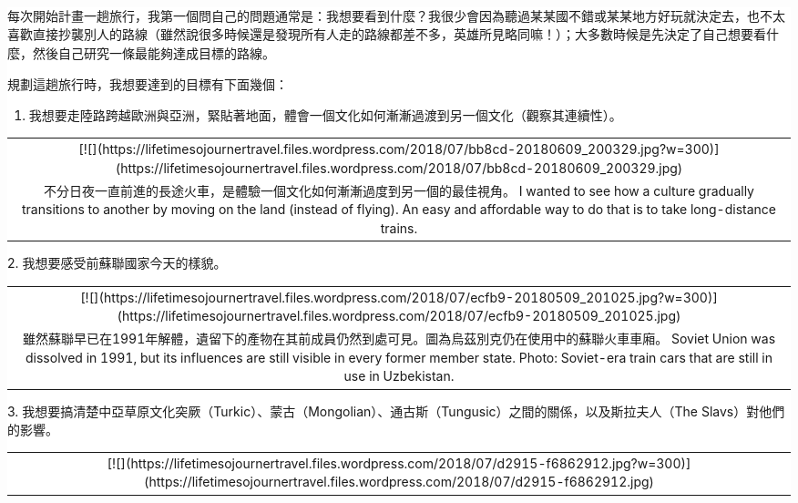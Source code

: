 每次開始計畫一趟旅行，我第一個問自己的問題通常是：我想要看到什麼？我很少會因為聽過某某國不錯或某某地方好玩就決定去，也不太喜歡直接抄襲別人的路線（雖然說很多時候還是發現所有人走的路線都差不多，英雄所見略同嘛！）；大多數時候是先決定了自己想要看什麼，然後自己研究一條最能夠達成目標的路線。

規劃這趟旅行時，我想要達到的目標有下面幾個：

1. 我想要走陸路跨越歐洲與亞洲，緊貼著地面，體會一個文化如何漸漸過渡到另一個文化（觀察其連續性）。
<table cellpadding="0" align="center" style="margin-left:auto;margin-right:auto;text-align:center;" cellspacing="0" class="tr-caption-container" >
<tbody >
<tr >

<td style="text-align:center;" >[![](https://lifetimesojournertravel.files.wordpress.com/2018/07/bb8cd-20180609_200329.jpg?w=300)](https://lifetimesojournertravel.files.wordpress.com/2018/07/bb8cd-20180609_200329.jpg)
</td>
</tr>
<tr >

<td style="text-align:center;" class="tr-caption" >不分日夜一直前進的長途火車，是體驗一個文化如何漸漸過度到另一個的最佳視角。
I wanted to see how a culture gradually transitions to another by moving on the land (instead of flying). An easy and affordable way to do that is to take long-distance trains.
</td>
</tr>
</tbody>
</table>
2. 我想要感受前蘇聯國家今天的樣貌。
<table cellpadding="0" align="center" style="margin-left:auto;margin-right:auto;text-align:center;" cellspacing="0" class="tr-caption-container" >
<tbody >
<tr >

<td style="text-align:center;" >[![](https://lifetimesojournertravel.files.wordpress.com/2018/07/ecfb9-20180509_201025.jpg?w=300)](https://lifetimesojournertravel.files.wordpress.com/2018/07/ecfb9-20180509_201025.jpg)
</td>
</tr>
<tr >

<td style="text-align:center;" class="tr-caption" >雖然蘇聯早已在1991年解體，遺留下的產物在其前成員仍然到處可見。圖為烏茲別克仍在使用中的蘇聯火車車廂。
Soviet Union was dissolved in 1991, but its influences are still visible in every former member state. Photo: Soviet-era train cars that are still in use in Uzbekistan.
</td>
</tr>
</tbody>
</table>
3. 我想要搞清楚中亞草原文化突厥（Turkic）、蒙古（Mongolian）、通古斯（Tungusic）之間的關係，以及斯拉夫人（The Slavs）對他們的影響。



<table cellpadding="0" align="center" style="margin-left:auto;margin-right:auto;text-align:center;" cellspacing="0" class="tr-caption-container" >
<tbody >
<tr >

<td style="text-align:center;" >[![](https://lifetimesojournertravel.files.wordpress.com/2018/07/d2915-f6862912.jpg?w=300)](https://lifetimesojournertravel.files.wordpress.com/2018/07/d2915-f6862912.jpg)
</td>
</tr>
<tr >
